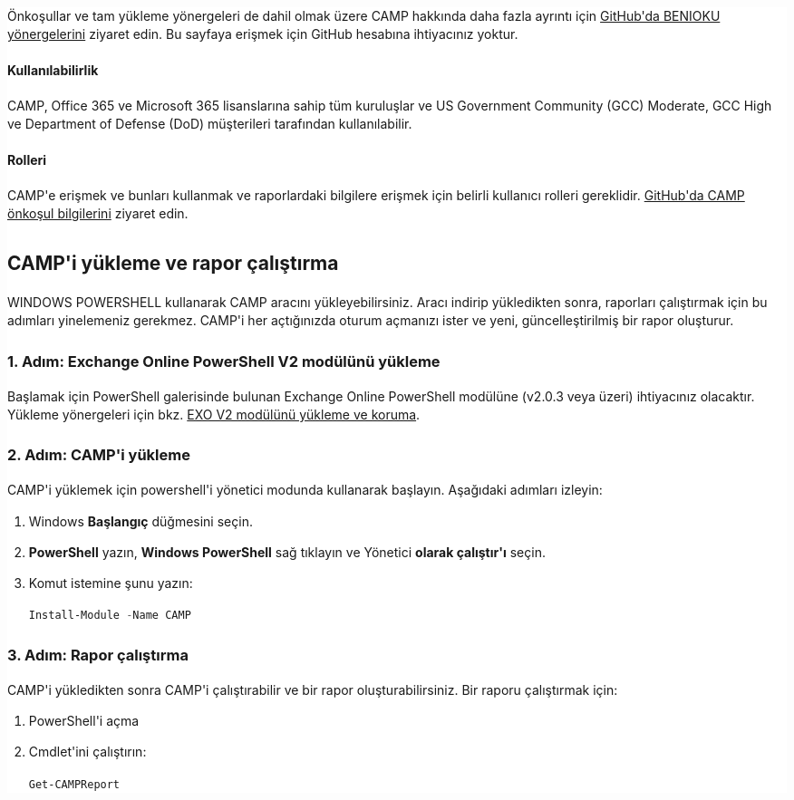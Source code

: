 Önkoşullar ve tam yükleme yönergeleri de dahil olmak üzere CAMP hakkında daha fazla ayrıntı için [GitHub'da BENIOKU yönergelerini](https://github.com/OfficeDev/CAMP#overview) ziyaret edin. Bu sayfaya erişmek için GitHub hesabına ihtiyacınız yoktur.

#### <a name="availability"></a>Kullanılabilirlik
CAMP, Office 365 ve Microsoft 365 lisanslarına sahip tüm kuruluşlar ve US Government Community (GCC) Moderate, GCC High ve Department of Defense (DoD) müşterileri tarafından kullanılabilir.

#### <a name="roles"></a>Rolleri

CAMP'e erişmek ve bunları kullanmak ve raporlardaki bilgilere erişmek için belirli kullanıcı rolleri gereklidir. [GitHub'da CAMP önkoşul bilgilerini](https://github.com/OfficeDev/CAMP#pre-requisites) ziyaret edin.

## <a name="install-camp-and-run-a-report"></a>CAMP'i yükleme ve rapor çalıştırma

WINDOWS POWERSHELL kullanarak CAMP aracını yükleyebilirsiniz. Aracı indirip yükledikten sonra, raporları çalıştırmak için bu adımları yinelemeniz gerekmez. CAMP'i her açtığınızda oturum açmanızı ister ve yeni, güncelleştirilmiş bir rapor oluşturur.

### <a name="step-1-install-the-exchange-online-powershell-v2-module"></a>1. Adım: Exchange Online PowerShell V2 modülünü yükleme

Başlamak için PowerShell galerisinde bulunan Exchange Online PowerShell modülüne (v2.0.3 veya üzeri) ihtiyacınız olacaktır. Yükleme yönergeleri için bkz. [EXO V2 modülünü yükleme ve koruma](/powershell/exchange/exchange-online-powershell-v2#install-and-maintain-the-exo-v2-module).

### <a name="step-2-install-camp"></a>2. Adım: CAMP'i yükleme

CAMP'i yüklemek için powershell'i yönetici modunda kullanarak başlayın. Aşağıdaki adımları izleyin:

1. Windows **Başlangıç** düğmesini seçin.
1. **PowerShell** yazın, **Windows PowerShell** sağ tıklayın ve Yönetici **olarak çalıştır'ı** seçin.
1. Komut istemine şunu yazın:

    ```powershell
    Install-Module -Name CAMP
    ```

### <a name="step-3-run-a-report"></a>3. Adım: Rapor çalıştırma

CAMP'i yükledikten sonra CAMP'i çalıştırabilir ve bir rapor oluşturabilirsiniz. Bir raporu çalıştırmak için:

1. PowerShell'i açma
2. Cmdlet'ini çalıştırın:

    ```powershell
    Get-CAMPReport
    ```
